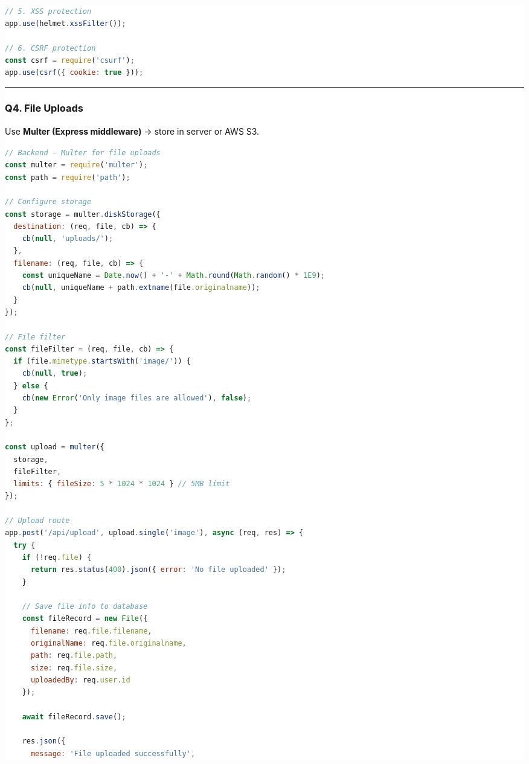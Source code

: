 ```js
// 5. XSS protection
app.use(helmet.xssFilter());

// 6. CSRF protection
const csrf = require('csurf');
app.use(csrf({ cookie: true }));
```
------------------------------------------------------------------------

### **Q4. File Uploads**

Use **Multer (Express middleware)** → store in server or AWS S3.
```js
// Backend - Multer for file uploads
const multer = require('multer');
const path = require('path');

// Configure storage
const storage = multer.diskStorage({
  destination: (req, file, cb) => {
    cb(null, 'uploads/');
  },
  filename: (req, file, cb) => {
    const uniqueName = Date.now() + '-' + Math.round(Math.random() * 1E9);
    cb(null, uniqueName + path.extname(file.originalname));
  }
});

// File filter
const fileFilter = (req, file, cb) => {
  if (file.mimetype.startsWith('image/')) {
    cb(null, true);
  } else {
    cb(new Error('Only image files are allowed'), false);
  }
};

const upload = multer({ 
  storage, 
  fileFilter,
  limits: { fileSize: 5 * 1024 * 1024 } // 5MB limit
});

// Upload route
app.post('/api/upload', upload.single('image'), async (req, res) => {
  try {
    if (!req.file) {
      return res.status(400).json({ error: 'No file uploaded' });
    }
    
    // Save file info to database
    const fileRecord = new File({
      filename: req.file.filename,
      originalName: req.file.originalname,
      path: req.file.path,
      size: req.file.size,
      uploadedBy: req.user.id
    });
    
    await fileRecord.save();
    
    res.json({
      message: 'File uploaded successfully',
```